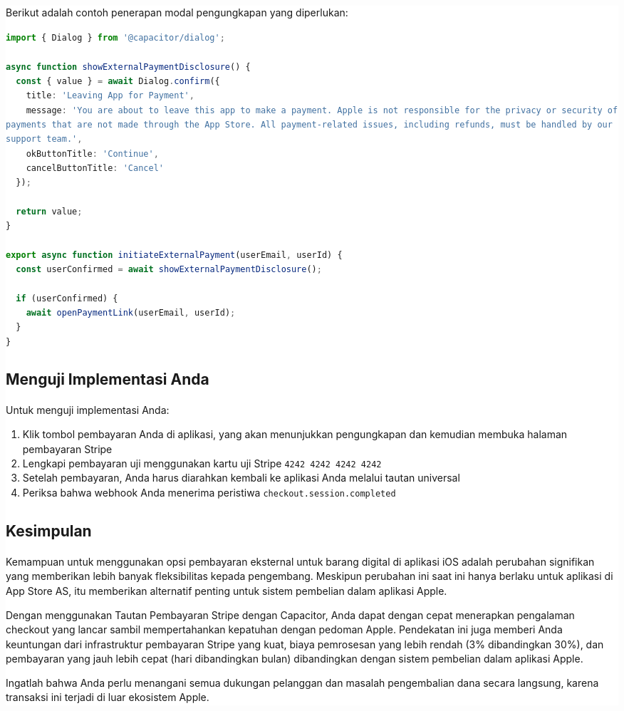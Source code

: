 Berikut adalah contoh penerapan modal pengungkapan yang diperlukan:

```typescript
import { Dialog } from '@capacitor/dialog';

async function showExternalPaymentDisclosure() {
  const { value } = await Dialog.confirm({
    title: 'Leaving App for Payment',
    message: 'You are about to leave this app to make a payment. Apple is not responsible for the privacy or security of payments that are not made through the App Store. All payment-related issues, including refunds, must be handled by our support team.',
    okButtonTitle: 'Continue',
    cancelButtonTitle: 'Cancel'
  });
  
  return value;
}

export async function initiateExternalPayment(userEmail, userId) {
  const userConfirmed = await showExternalPaymentDisclosure();
  
  if (userConfirmed) {
    await openPaymentLink(userEmail, userId);
  }
}
```

## Menguji Implementasi Anda

Untuk menguji implementasi Anda:

1. Klik tombol pembayaran Anda di aplikasi, yang akan menunjukkan pengungkapan dan kemudian membuka halaman pembayaran Stripe
2. Lengkapi pembayaran uji menggunakan kartu uji Stripe `4242 4242 4242 4242`
3. Setelah pembayaran, Anda harus diarahkan kembali ke aplikasi Anda melalui tautan universal
4. Periksa bahwa webhook Anda menerima peristiwa `checkout.session.completed`

## Kesimpulan

Kemampuan untuk menggunakan opsi pembayaran eksternal untuk barang digital di aplikasi iOS adalah perubahan signifikan yang memberikan lebih banyak fleksibilitas kepada pengembang. Meskipun perubahan ini saat ini hanya berlaku untuk aplikasi di App Store AS, itu memberikan alternatif penting untuk sistem pembelian dalam aplikasi Apple.

Dengan menggunakan Tautan Pembayaran Stripe dengan Capacitor, Anda dapat dengan cepat menerapkan pengalaman checkout yang lancar sambil mempertahankan kepatuhan dengan pedoman Apple. Pendekatan ini juga memberi Anda keuntungan dari infrastruktur pembayaran Stripe yang kuat, biaya pemrosesan yang lebih rendah (3% dibandingkan 30%), dan pembayaran yang jauh lebih cepat (hari dibandingkan bulan) dibandingkan dengan sistem pembelian dalam aplikasi Apple.

Ingatlah bahwa Anda perlu menangani semua dukungan pelanggan dan masalah pengembalian dana secara langsung, karena transaksi ini terjadi di luar ekosistem Apple.
